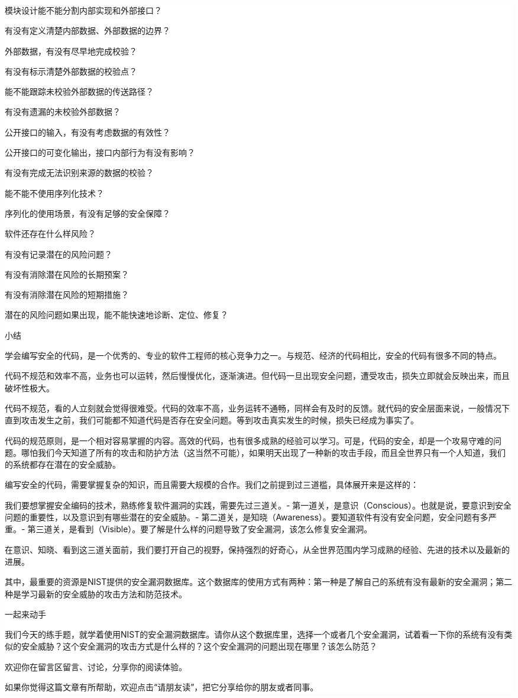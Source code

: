 模块设计能不能分割内部实现和外部接口？

有没有定义清楚内部数据、外部数据的边界？

外部数据，有没有尽早地完成校验？

有没有标示清楚外部数据的校验点？

能不能跟踪未校验外部数据的传送路径？

有没有遗漏的未校验外部数据？

公开接口的输入，有没有考虑数据的有效性？

公开接口的可变化输出，接口内部行为有没有影响？

有没有完成无法识别来源的数据的校验？

能不能不使用序列化技术？

序列化的使用场景，有没有足够的安全保障？

软件还存在什么样风险？

有没有记录潜在的风险问题？

有没有消除潜在风险的长期预案？

有没有消除潜在风险的短期措施？

潜在的风险问题如果出现，能不能快速地诊断、定位、修复？


小结

学会编写安全的代码，是一个优秀的、专业的软件工程师的核心竞争力之一。与规范、经济的代码相比，安全的代码有很多不同的特点。

代码不规范和效率不高，业务也可以运转，然后慢慢优化，逐渐演进。但代码一旦出现安全问题，遭受攻击，损失立即就会反映出来，而且破坏性极大。

代码不规范，看的人立刻就会觉得很难受。代码的效率不高，业务运转不通畅，同样会有及时的反馈。就代码的安全层面来说，一般情况下直到攻击发生之前，我们可能都不知道代码是否存在安全问题。等到攻击真实发生的时候，损失已经成为事实了。

代码的规范原则，是一个相对容易掌握的内容。高效的代码，也有很多成熟的经验可以学习。可是，代码的安全，却是一个攻易守难的问题。哪怕我们今天知道了所有的攻击和防护方法（这当然不可能），如果明天出现了一种新的攻击手段，而且全世界只有一个人知道，我们的系统都存在潜在的安全威胁。

编写安全的代码，需要掌握复杂的知识，而且需要大规模的合作。我们之前提到过三道槛，具体展开来是这样的：


我们要想掌握安全编码的技术，熟练修复软件漏洞的实践，需要先过三道关。-
第一道关，是意识（Conscious）。也就是说，要意识到安全问题的重要性，以及意识到有哪些潜在的安全威胁。-
第二道关，是知晓（Awareness）。要知道软件有没有安全问题，安全问题有多严重。-
第三道关，是看到（Visible）。要了解是什么样的问题导致了安全漏洞，该怎么修复安全漏洞。


在意识、知晓、看到这三道关面前，我们要打开自己的视野，保持强烈的好奇心，从全世界范围内学习成熟的经验、先进的技术以及最新的进展。

其中，最重要的资源是NIST提供的安全漏洞数据库。这个数据库的使用方式有两种：第一种是了解自己的系统有没有最新的安全漏洞；第二种是学习最新的安全威胁的攻击方法和防范技术。

一起来动手

我们今天的练手题，就学着使用NIST的安全漏洞数据库。请你从这个数据库里，选择一个或者几个安全漏洞，试着看一下你的系统有没有类似的安全威胁？这个安全漏洞的攻击方式是什么样的？这个安全漏洞的问题出现在哪里？该怎么防范？

欢迎你在留言区留言、讨论，分享你的阅读体验。

如果你觉得这篇文章有所帮助，欢迎点击“请朋友读”，把它分享给你的朋友或者同事。

                        
                        
                            